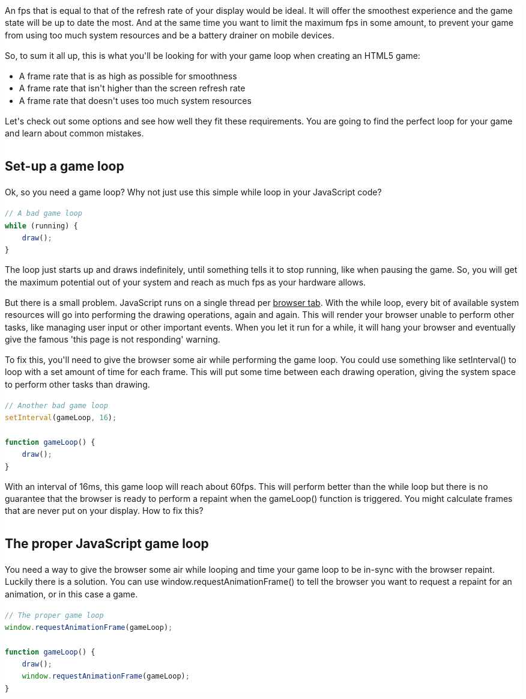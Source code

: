 An fps that is equal to that of the refresh rate of your display would be ideal. It will offer the smoothest experience and the game state will be up to date the most. And at the same time you want to limit the maximum fps in some amount, to prevent your game from using too much system resources and be a battery drainer on mobile devices.

So, to sum it all up, this is what you'll be looking for with your game loop when creating an HTML5 game:

- A frame rate that is as high as possible for smoothness
- A frame rate that isn't higher than the screen refresh rate
- A frame rate that doesn't uses too much system resources

Let's check out some options and see how well they fit these requirements. You are going to find the perfect loop for your game and learn about common mistakes.

## Set-up a game loop
Ok, so you need a game loop? Why not just use this simple while loop in your JavaScript code?
```js
// A bad game loop
while (running) {
    draw();
}
```
The loop just starts up and draws indefinitely, until something tells it to stop running, like when pausing the game. So, you will get the maximum potential out of your system and reach as much fps as your hardware allows.

But there is a small problem. JavaScript runs on a single thread per [browser tab](https://www.computerhope.com/jargon/t/tabbrows.htm). With the while loop, every bit of available system resources will go into performing the drawing operations, again and again. This will render your browser unable to perform other tasks, like managing user input or other important events. When you let it run for a while, it will hang your browser and eventually give the famous 'this page is not responding' warning.

To fix this, you'll need to give the browser some air while performing the game loop. You could use something like setInterval() to loop with a set amount of time for each frame. This will put some time between each drawing operation, giving the system space to perform other tasks than drawing.
```js
// Another bad game loop
setInterval(gameLoop, 16);

function gameLoop() {
    draw();
}
```
With an interval of 16ms, this game loop will reach about 60fps. This will perform better than the while loop but there is no guarantee that the browser is ready to perform a repaint when the gameLoop() function is triggered. You might calculate frames that are never put on your display. How to fix this?

## The proper JavaScript game loop
You need a way to give the browser some air while looping and time your game loop to be in-sync with the browser repaint. Luckily there is a solution. You can use window.requestAnimationFrame() to tell the browser you want to request a repaint for an animation, or in this case a game.
```js
// The proper game loop
window.requestAnimationFrame(gameLoop);

function gameLoop() {
    draw();
    window.requestAnimationFrame(gameLoop);
}
```